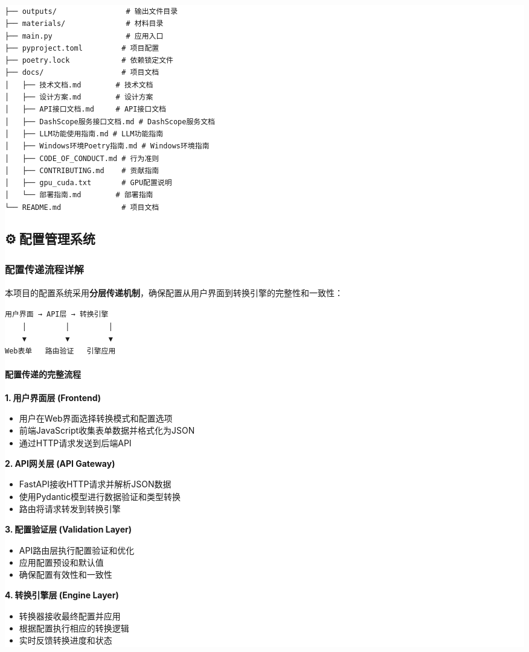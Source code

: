 ```
├── outputs/                # 输出文件目录
├── materials/              # 材料目录
├── main.py                 # 应用入口
├── pyproject.toml         # 项目配置
├── poetry.lock            # 依赖锁定文件
├── docs/                  # 项目文档
│   ├── 技术文档.md        # 技术文档
│   ├── 设计方案.md        # 设计方案
│   ├── API接口文档.md     # API接口文档
│   ├── DashScope服务接口文档.md # DashScope服务文档
│   ├── LLM功能使用指南.md # LLM功能指南
│   ├── Windows环境Poetry指南.md # Windows环境指南
│   ├── CODE_OF_CONDUCT.md # 行为准则
│   ├── CONTRIBUTING.md    # 贡献指南
│   ├── gpu_cuda.txt       # GPU配置说明
│   └── 部署指南.md        # 部署指南
└── README.md              # 项目文档
```

## ⚙️ 配置管理系统

### 配置传递流程详解

本项目的配置系统采用**分层传递机制**，确保配置从用户界面到转换引擎的完整性和一致性：

```
用户界面 → API层 → 转换引擎
    │         │         │
    ▼         ▼         ▼
Web表单   路由验证   引擎应用
```

#### 配置传递的完整流程

**1. 用户界面层 (Frontend)**

- 用户在Web界面选择转换模式和配置选项
- 前端JavaScript收集表单数据并格式化为JSON
- 通过HTTP请求发送到后端API

**2. API网关层 (API Gateway)**

- FastAPI接收HTTP请求并解析JSON数据
- 使用Pydantic模型进行数据验证和类型转换
- 路由将请求转发到转换引擎

**3. 配置验证层 (Validation Layer)**

- API路由层执行配置验证和优化
- 应用配置预设和默认值
- 确保配置有效性和一致性

**4. 转换引擎层 (Engine Layer)**

- 转换器接收最终配置并应用
- 根据配置执行相应的转换逻辑
- 实时反馈转换进度和状态
